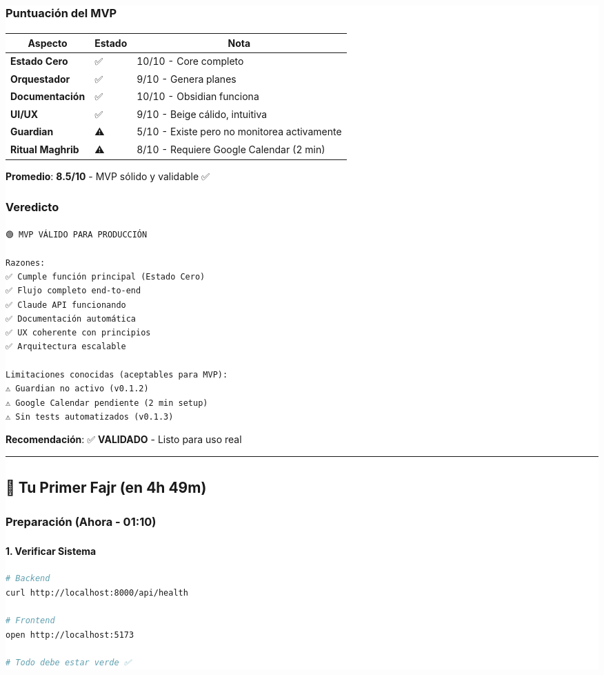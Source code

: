 ### **Puntuación del MVP**

| Aspecto | Estado | Nota |
|---------|--------|------|
| **Estado Cero** | ✅ | 10/10 - Core completo |
| **Orquestador** | ✅ | 9/10 - Genera planes |
| **Documentación** | ✅ | 10/10 - Obsidian funciona |
| **UI/UX** | ✅ | 9/10 - Beige cálido, intuitiva |
| **Guardian** | ⚠️ | 5/10 - Existe pero no monitorea activamente |
| **Ritual Maghrib** | ⚠️ | 8/10 - Requiere Google Calendar (2 min) |

**Promedio**: **8.5/10** - MVP sólido y validable ✅

### **Veredicto**

```
🟢 MVP VÁLIDO PARA PRODUCCIÓN

Razones:
✅ Cumple función principal (Estado Cero)
✅ Flujo completo end-to-end
✅ Claude API funcionando
✅ Documentación automática
✅ UX coherente con principios
✅ Arquitectura escalable

Limitaciones conocidas (aceptables para MVP):
⚠️ Guardian no activo (v0.1.2)
⚠️ Google Calendar pendiente (2 min setup)
⚠️ Sin tests automatizados (v0.1.3)
```

**Recomendación**: ✅ **VALIDADO** - Listo para uso real

---

## 🌅 **Tu Primer Fajr (en 4h 49m)**

### **Preparación (Ahora - 01:10)**

#### 1. Verificar Sistema
```bash
# Backend
curl http://localhost:8000/api/health

# Frontend
open http://localhost:5173

# Todo debe estar verde ✅
```
